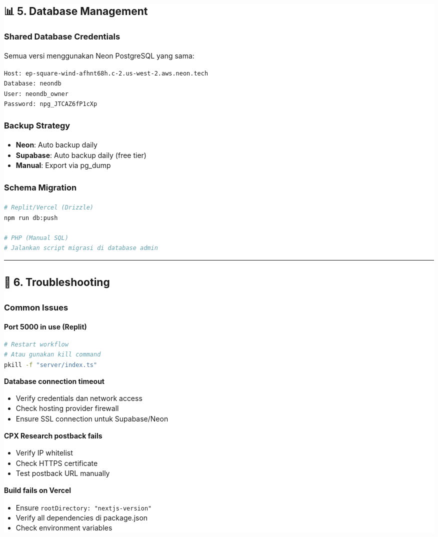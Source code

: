 
## 📊 5. Database Management

### Shared Database Credentials
Semua versi menggunakan Neon PostgreSQL yang sama:

```
Host: ep-square-wind-afhnt68h.c-2.us-west-2.aws.neon.tech
Database: neondb
User: neondb_owner
Password: npg_JTCAZ6fP1cXp
```

### Backup Strategy
- **Neon**: Auto backup daily
- **Supabase**: Auto backup daily (free tier)
- **Manual**: Export via pg_dump

### Schema Migration
```bash
# Replit/Vercel (Drizzle)
npm run db:push

# PHP (Manual SQL)
# Jalankan script migrasi di database admin
```

---

## 🔧 6. Troubleshooting

### Common Issues

**Port 5000 in use (Replit)**
```bash
# Restart workflow
# Atau gunakan kill command
pkill -f "server/index.ts"
```

**Database connection timeout**
- Verify credentials dan network access
- Check hosting provider firewall
- Ensure SSL connection untuk Supabase/Neon

**CPX Research postback fails**
- Verify IP whitelist
- Check HTTPS certificate
- Test postback URL manually

**Build fails on Vercel**
- Ensure `rootDirectory: "nextjs-version"` 
- Verify all dependencies di package.json
- Check environment variables
